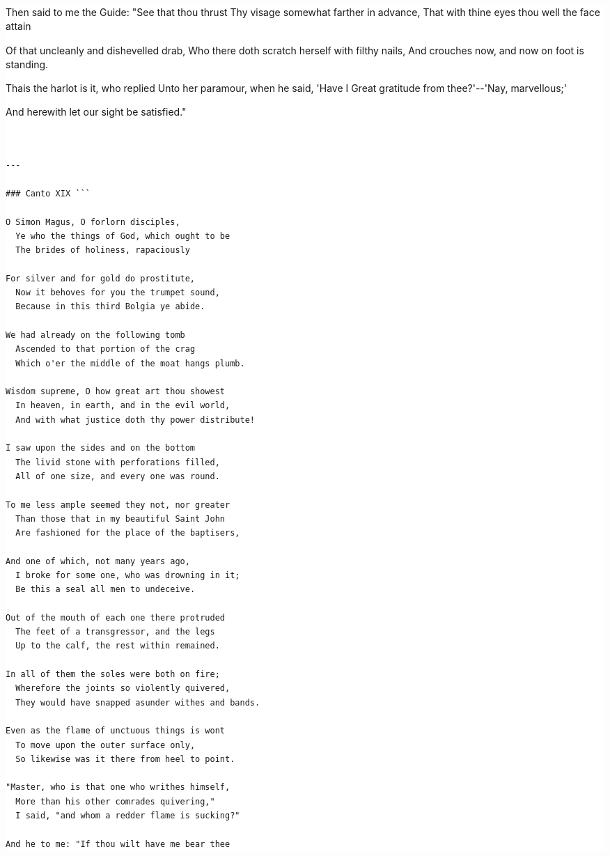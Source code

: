 Then said to me the Guide: "See that thou thrust
  Thy visage somewhat farther in advance,
  That with thine eyes thou well the face attain

Of that uncleanly and dishevelled drab,
  Who there doth scratch herself with filthy nails,
  And crouches now, and now on foot is standing.

Thais the harlot is it, who replied
  Unto her paramour, when he said, 'Have I
  Great gratitude from thee?'--'Nay, marvellous;'

And herewith let our sight be satisfied."

```


---

### Canto XIX ```

O Simon Magus, O forlorn disciples,
  Ye who the things of God, which ought to be
  The brides of holiness, rapaciously

For silver and for gold do prostitute,
  Now it behoves for you the trumpet sound,
  Because in this third Bolgia ye abide.

We had already on the following tomb
  Ascended to that portion of the crag
  Which o'er the middle of the moat hangs plumb.

Wisdom supreme, O how great art thou showest
  In heaven, in earth, and in the evil world,
  And with what justice doth thy power distribute!

I saw upon the sides and on the bottom
  The livid stone with perforations filled,
  All of one size, and every one was round.

To me less ample seemed they not, nor greater
  Than those that in my beautiful Saint John
  Are fashioned for the place of the baptisers,

And one of which, not many years ago,
  I broke for some one, who was drowning in it;
  Be this a seal all men to undeceive.

Out of the mouth of each one there protruded
  The feet of a transgressor, and the legs
  Up to the calf, the rest within remained.

In all of them the soles were both on fire;
  Wherefore the joints so violently quivered,
  They would have snapped asunder withes and bands.

Even as the flame of unctuous things is wont
  To move upon the outer surface only,
  So likewise was it there from heel to point.

"Master, who is that one who writhes himself,
  More than his other comrades quivering,"
  I said, "and whom a redder flame is sucking?"

And he to me: "If thou wilt have me bear thee
```